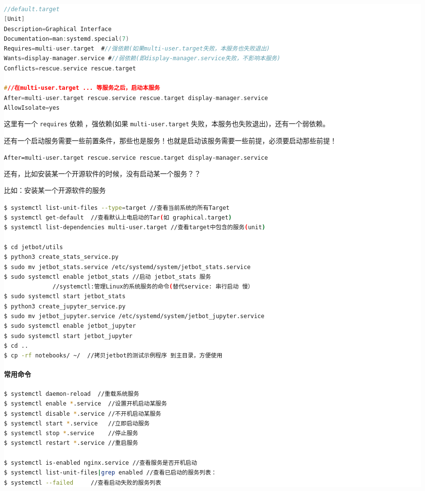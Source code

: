 ```C
//default.target   
[Unit]
Description=Graphical Interface
Documentation=man:systemd.special(7)
Requires=multi-user.target  #//强依赖(如果multi-user.target失败，本服务也失败退出)
Wants=display-manager.service #//弱依赖(即display-manager.service失败，不影响本服务)
Conflicts=rescue.service rescue.target

#//在multi-user.target ... 等服务之后，启动本服务
After=multi-user.target rescue.service rescue.target display-manager.service
AllowIsolate=yes
```

这里有一个 `requires` 依赖 ，强依赖(如果 `multi-user.target` 失败，本服务也失败退出)，还有一个弱依赖。

还有一个启动服务需要一些前置条件，那些也是服务！也就是启动该服务需要一些前提，必须要启动那些前提！

`After=multi-user.target rescue.service rescue.target display-manager.service`



还有，比如安装某一个开源软件的时候，没有启动某一个服务？？

比如：安装某一个开源软件的服务

```bash
$ systemctl list-unit-files --type=target //查看当前系统的所有Target
$ systemctl get-default  //查看默认上电启动的Tar(如 graphical.target)
$ systemctl list-dependencies multi-user.target //查看target中包含的服务(unit)  

$ cd jetbot/utils
$ python3 create_stats_service.py
$ sudo mv jetbot_stats.service /etc/systemd/system/jetbot_stats.service
$ sudo systemctl enable jetbot_stats //启动 jetbot_stats 服务
              //systemctl:管理Linux的系统服务的命令(替代service: 串行启动 慢）
$ sudo systemctl start jetbot_stats
$ python3 create_jupyter_service.py
$ sudo mv jetbot_jupyter.service /etc/systemd/system/jetbot_jupyter.service
$ sudo systemctl enable jetbot_jupyter
$ sudo systemctl start jetbot_jupyter	
$ cd ..
$ cp -rf notebooks/ ~/  //拷贝jetbot的测试示例程序 到主目录，方便使用
```







#### 常用命令

```bash
$ systemctl daemon-reload  //重载系统服务
$ systemctl enable *.service  //设置开机启动某服务
$ systemctl disable *.service //不开机启动某服务
$ systemctl start *.service   //立即启动服务
$ systemctl stop *.service    //停止服务
$ systemctl restart *.service //重启服务

$ systemctl is-enabled nginx.service //查看服务是否开机启动
$ systemctl list-unit-files|grep enabled //查看已启动的服务列表：
$ systemctl --failed	 //查看启动失败的服务列表
```
